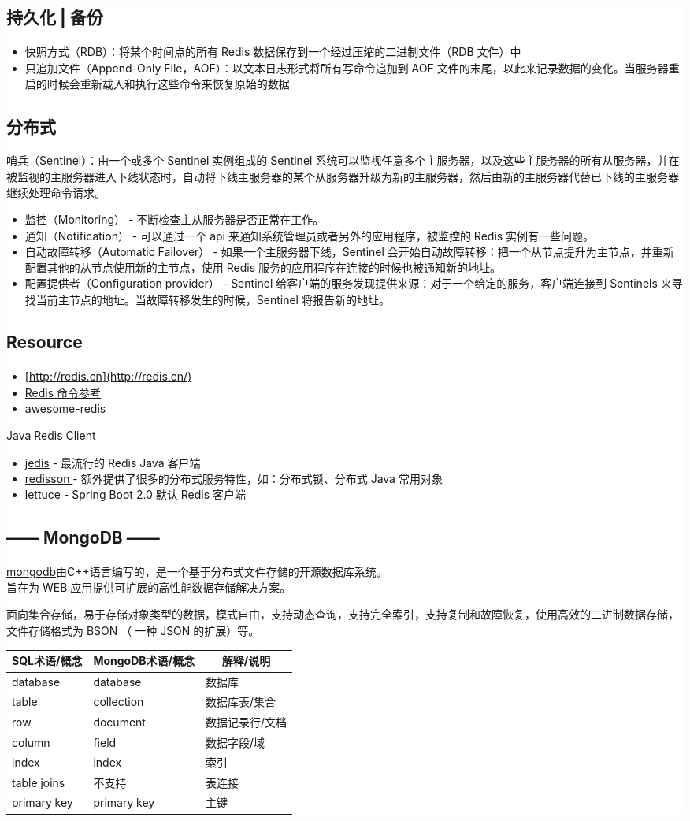 
## 持久化 | 备份

- 快照方式（RDB）：将某个时间点的所有 Redis 数据保存到一个经过压缩的二进制文件（RDB 文件）中
- 只追加文件（Append-Only File，AOF）：以文本日志形式将所有写命令追加到 AOF 文件的末尾，以此来记录数据的变化。当服务器重启的时候会重新载入和执行这些命令来恢复原始的数据


## 分布式

哨兵（Sentinel）：由一个或多个 Sentinel 实例组成的 Sentinel 系统可以监视任意多个主服务器，以及这些主服务器的所有从服务器，并在被监视的主服务器进入下线状态时，自动将下线主服务器的某个从服务器升级为新的主服务器，然后由新的主服务器代替已下线的主服务器继续处理命令请求。

- 监控（Monitoring） - 不断检查主从服务器是否正常在工作。
- 通知（Notification） - 可以通过一个 api 来通知系统管理员或者另外的应用程序，被监控的 Redis 实例有一些问题。
- 自动故障转移（Automatic Failover） - 如果一个主服务器下线，Sentinel 会开始自动故障转移：把一个从节点提升为主节点，并重新配置其他的从节点使用新的主节点，使用 Redis 服务的应用程序在连接的时候也被通知新的地址。
- 配置提供者（Configuration provider） - Sentinel 给客户端的服务发现提供来源：对于一个给定的服务，客户端连接到 Sentinels 来寻找当前主节点的地址。当故障转移发生的时候，Sentinel 将报告新的地址。


## Resource

- [http://redis.cn](http://redis.cn/)
- [Redis 命令参考](http://redisdoc.com/)
- [awesome-redis](https://github.com/JamzyWang/awesome-redis)

Java Redis Client

- [jedis](https://github.com/xetorthio/jedis) - 最流行的 Redis Java 客户端
- [redisson ](https://github.com/redisson/redisson)- 额外提供了很多的分布式服务特性，如：分布式锁、分布式 Java 常用对象
- [lettuce ](https://github.com/lettuce-io/lettuce-core)- Spring Boot 2.0 默认 Redis 客户端


## —— MongoDB ——
[mongodb](https://www.mongodb.com/)由C++语言编写的，是一个基于分布式文件存储的开源数据库系统。  <br />  旨在为 WEB 应用提供可扩展的高性能数据存储解决方案。

面向集合存储，易于存储对象类型的数据，模式自由，支持动态查询，支持完全索引，支持复制和故障恢复，使用高效的二进制数据存储，文件存储格式为 BSON （ 一种 JSON 的扩展）等。

| SQL术语/概念 | MongoDB术语/概念 | 解释/说明 |
| --- | --- | --- |
| database | database | 数据库 |
| table | collection | 数据库表/集合 |
| row | document | 数据记录行/文档 |
| column | field | 数据字段/域 |
| index | index | 索引 |
| table joins | 不支持 | 表连接 |
| primary key | primary key | 主键 |






